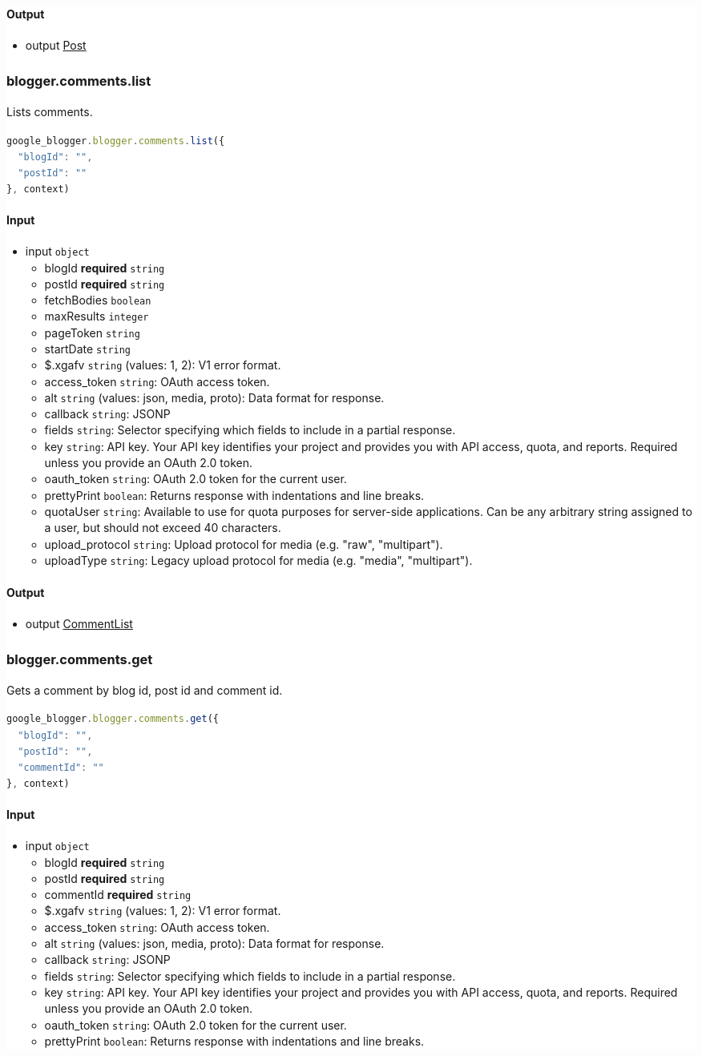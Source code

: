 #### Output
* output [Post](#post)

### blogger.comments.list
Lists comments.


```js
google_blogger.blogger.comments.list({
  "blogId": "",
  "postId": ""
}, context)
```

#### Input
* input `object`
  * blogId **required** `string`
  * postId **required** `string`
  * fetchBodies `boolean`
  * maxResults `integer`
  * pageToken `string`
  * startDate `string`
  * $.xgafv `string` (values: 1, 2): V1 error format.
  * access_token `string`: OAuth access token.
  * alt `string` (values: json, media, proto): Data format for response.
  * callback `string`: JSONP
  * fields `string`: Selector specifying which fields to include in a partial response.
  * key `string`: API key. Your API key identifies your project and provides you with API access, quota, and reports. Required unless you provide an OAuth 2.0 token.
  * oauth_token `string`: OAuth 2.0 token for the current user.
  * prettyPrint `boolean`: Returns response with indentations and line breaks.
  * quotaUser `string`: Available to use for quota purposes for server-side applications. Can be any arbitrary string assigned to a user, but should not exceed 40 characters.
  * upload_protocol `string`: Upload protocol for media (e.g. "raw", "multipart").
  * uploadType `string`: Legacy upload protocol for media (e.g. "media", "multipart").

#### Output
* output [CommentList](#commentlist)

### blogger.comments.get
Gets a comment by blog id, post id and comment id.


```js
google_blogger.blogger.comments.get({
  "blogId": "",
  "postId": "",
  "commentId": ""
}, context)
```

#### Input
* input `object`
  * blogId **required** `string`
  * postId **required** `string`
  * commentId **required** `string`
  * $.xgafv `string` (values: 1, 2): V1 error format.
  * access_token `string`: OAuth access token.
  * alt `string` (values: json, media, proto): Data format for response.
  * callback `string`: JSONP
  * fields `string`: Selector specifying which fields to include in a partial response.
  * key `string`: API key. Your API key identifies your project and provides you with API access, quota, and reports. Required unless you provide an OAuth 2.0 token.
  * oauth_token `string`: OAuth 2.0 token for the current user.
  * prettyPrint `boolean`: Returns response with indentations and line breaks.